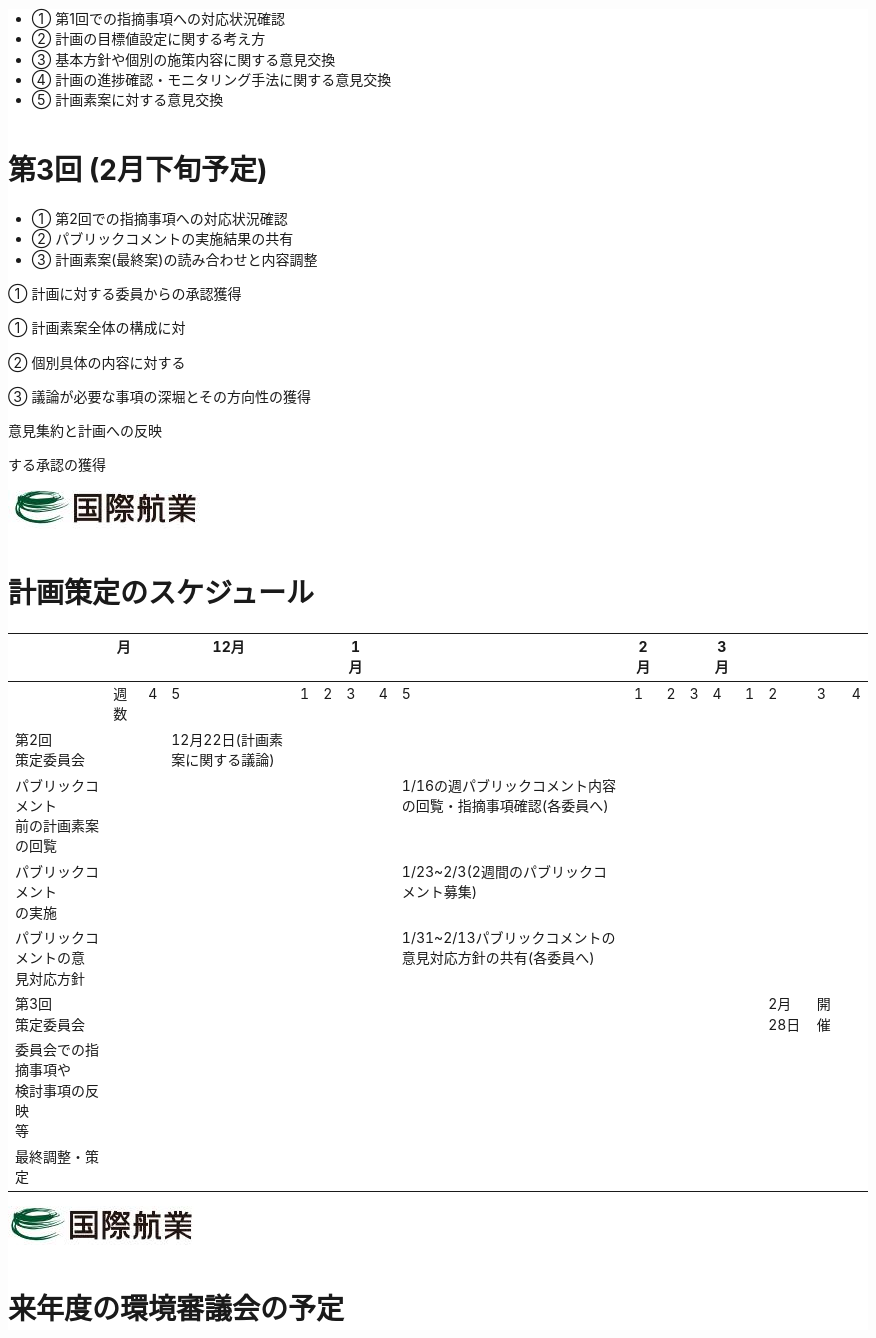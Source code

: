 - ① 第1回での指摘事項への対応状況確認
- ② 計画の目標値設定に関する考え方
- ③ 基本方針や個別の施策内容に関する意見交換
- ④ 計画の進捗確認・モニタリング手法に関する意見交換
- ⑤ 計画素案に対する意見交換

# 第3回 (2月下旬予定)

- ① 第2回での指摘事項への対応状況確認
- ② パブリックコメントの実施結果の共有
- ③ 計画素案(最終案)の読み合わせと内容調整

① 計画に対する委員からの承認獲得

① 計画素案全体の構成に対

② 個別具体の内容に対する

③ 議論が必要な事項の深堀とその方向性の獲得

意見集約と計画への反映

する承認の獲得

![](_page_20_Picture_14.jpeg)

# **計画策定のスケジュール**

|                            | 月  |   | 12月                |   |   | 1月 |   |                                    | 2月 |   |   | 3月 |   |       |    |   |
|----------------------------|----|---|--------------------|---|---|----|---|------------------------------------|----|---|---|----|---|-------|----|---|
|                            | 週数 | 4 | 5                  | 1 | 2 | 3  | 4 | 5                                  | 1  | 2 | 3 | 4  | 1 | 2     | 3  | 4 |
| 第2回<br>策定委員会               |    |   | 12月22日(計画素案に関する議論) |   |   |    |   |                                    |    |   |   |    |   |       |    |   |
| パブリックコメント<br>前の計画素案の回覧     |    |   |                    |   |   |    |   | 1/16の週パブリックコメント内容の回覧・指摘事項確認(各委員へ)  |    |   |   |    |   |       |    |   |
| パブリックコメント<br>の実施           |    |   |                    |   |   |    |   | 1/23~2/3(2週間のパブリックコメント募集)          |    |   |   |    |   |       |    |   |
| パブリックコメントの意<br>見対応方針       |    |   |                    |   |   |    |   | 1/31~2/13パブリックコメントの意見対応方針の共有(各委員へ) |    |   |   |    |   |       |    |   |
| 第3回<br>策定委員会               |    |   |                    |   |   |    |   |                                    |    |   |   |    |   | 2月28日 | 開催 |   |
| 委員会での指摘事項や<br>検討事項の反映<br>等 |    |   |                    |   |   |    |   |                                    |    |   |   |    |   |       |    |   |
| 最終調整・策定                    |    |   |                    |   |   |    |   |                                    |    |   |   |    |   |       |    |   |

![](_page_21_Picture_2.jpeg)

# 来年度の環境審議会の予定
